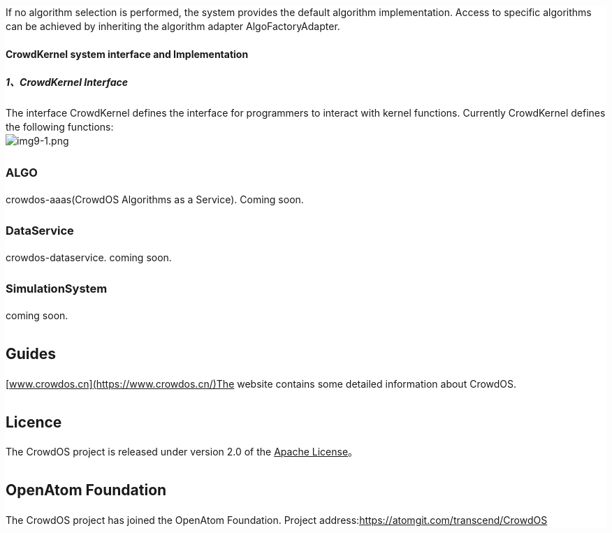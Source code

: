If no algorithm selection is performed, the system provides the default algorithm implementation. Access to specific algorithms can be achieved by inheriting the algorithm adapter AlgoFactoryAdapter.
#### CrowdKernel system interface and Implementation
##### 1、CrowdKernel Interface
The interface CrowdKernel defines the interface for programmers to interact with kernel functions. Currently CrowdKernel defines the following functions:  
![img9-1.png](https://raw.githubusercontent.com/crowdosNWPU/CrowdOS/main/src/site/resources/images/img9-1.png)  
### ALGO
crowdos-aaas(CrowdOS Algorithms as a Service).
Coming soon.
### DataService
crowdos-dataservice.
coming soon.
### SimulationSystem
coming soon.


## Guides
[www.crowdos.cn](https://www.crowdos.cn/)The website contains some detailed information about CrowdOS.
## Licence
The CrowdOS project is released under version 2.0 of the [Apache License](https://www.apache.org/licenses/LICENSE-2.0)。
## OpenAtom Foundation
The CrowdOS project has joined the OpenAtom Foundation. Project address:https://atomgit.com/transcend/CrowdOS
